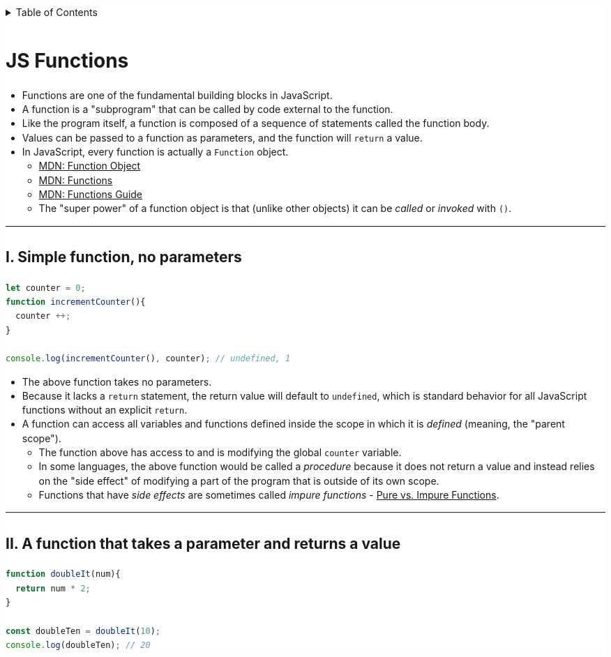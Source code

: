 <details><summary>Table of Contents</summary></details>


# JS Functions

- Functions are one of the fundamental building blocks in JavaScript.
- A function is a "subprogram" that can be called by code external to the function.
- Like the program itself, a function is composed of a sequence of statements called the function body.
- Values can be passed to a function as parameters, and the function will `return` a value.
- In JavaScript, every function is actually a `Function` object.
  - [MDN: Function Object](https://developer.mozilla.org/en-US/docs/Web/JavaScript/Reference/Global_Objects/Function)
  - [MDN: Functions](https://developer.mozilla.org/en-US/docs/Web/JavaScript/Reference/Functions)
  - [MDN: Functions Guide](https://developer.mozilla.org/en-US/docs/Web/JavaScript/Guide/Functions)
  - The "super power" of a function object is that (unlike other objects) it can be *called* or *invoked* with `()`.

---

## I. Simple function, no parameters

```js
let counter = 0;
function incrementCounter(){
  counter ++;
}

console.log(incrementCounter(), counter); // undefined, 1
```

- The above function takes no parameters.
- Because it lacks a `return` statement, the return value will default to `undefined`, which is standard behavior for all JavaScript functions without an explicit `return`.
- A function can access all variables and functions defined inside the scope in which it is *defined* (meaning, the "parent scope").
  - The function above has access to and is modifying the global `counter` variable.
  - In some languages, the above function would be called a *procedure* because it does not return a value and instead relies on the "side effect" of modifying a part of the program that is outside of its own scope.
  - Functions that have *side effects* are sometimes called *impure functions* - [Pure vs. Impure Functions](https://www.freecodecamp.org/news/pure-function-vs-impure-function/).

---

## II. A function that takes a parameter and returns a value

```js
function doubleIt(num){
  return num * 2;
}

const doubleTen = doubleIt(10);
console.log(doubleTen); // 20
```
